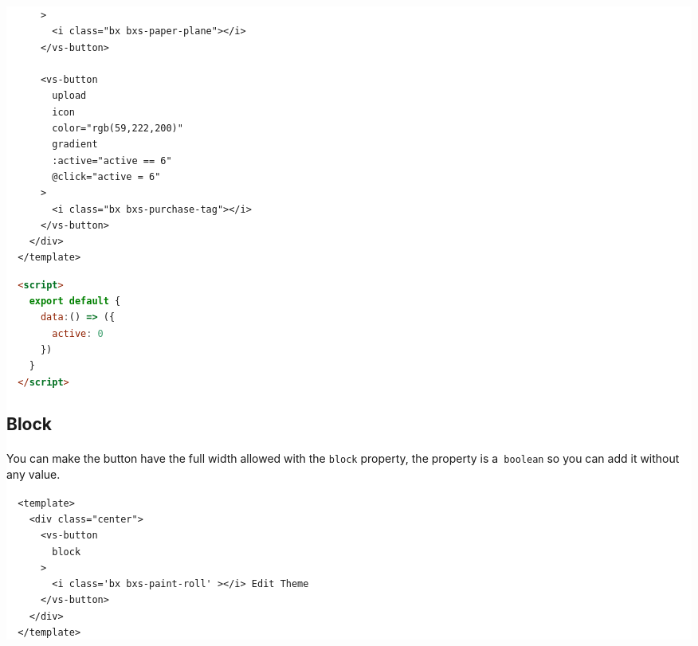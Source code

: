   ```html{4}
        >
          <i class="bx bxs-paper-plane"></i>
        </vs-button>

        <vs-button
          upload
          icon
          color="rgb(59,222,200)"
          gradient
          :active="active == 6"
          @click="active = 6"
        >
          <i class="bx bxs-purchase-tag"></i>
        </vs-button>
      </div>
    </template>
  ```

</div>

<div slot="script">

  ```html
    <script>
      export default {
        data:() => ({
          active: 0
        })
      }
    </script>
  ```

</div>

</card>

<card>

## Block <Badge text="New"/>

You can make the button have the full width allowed with the `block` property, the property is a` boolean` so you can add it without any value.

<div slot="example">
  <button-block />
</div>

<div slot="template">

  ```html{4}
    <template>
      <div class="center">
        <vs-button
          block
        >
          <i class='bx bxs-paint-roll' ></i> Edit Theme
        </vs-button>
      </div>
    </template>
  ```
